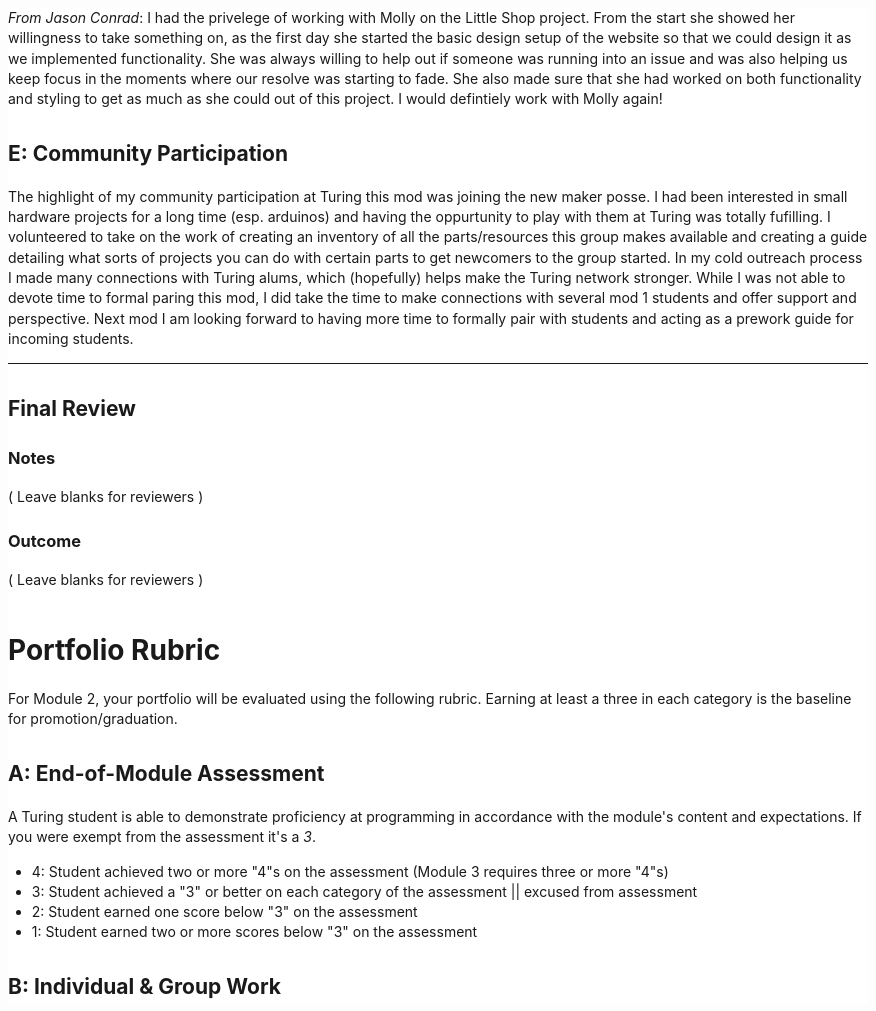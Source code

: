 *From Jason Conrad*: I had the privelege of working with Molly on the Little Shop project. From the start she showed her willingness to take something on, as the first day she started the basic design setup of the website so that we could design it as we implemented functionality. She was always willing to help out if someone was running into an issue and was also helping us keep focus in the moments where our resolve was starting to fade. She also made sure that she had worked on both functionality and styling to get as much as she could out of this project. I would defintiely work with Molly again!

## E: Community Participation

The highlight of my community participation at Turing this mod was joining the new maker posse. I had been interested in small hardware projects for a long time (esp. arduinos) and having the oppurtunity to play with them at Turing was totally fufilling. I volunteered to take on the work of creating an inventory of all the parts/resources this group makes available and creating a guide detailing what sorts of projects you can do with certain parts to get newcomers to the group started. In my cold outreach process I made many connections with Turing alums, which (hopefully) helps make the Turing network stronger. While I was not able to devote time to formal paring this mod, I did take the time to make connections with several mod 1 students and offer support and perspective. Next mod I am looking forward to having more time to formally pair with students and acting as a prework guide for incoming students. 

------------------

## Final Review

### Notes

( Leave blanks for reviewers )

### Outcome

( Leave blanks for reviewers )

# Portfolio Rubric

For Module 2, your portfolio will be evaluated using the following rubric. Earning at least
a three in each category is the baseline for promotion/graduation.

## A: End-of-Module Assessment

A Turing student is able to demonstrate proficiency at programming in accordance
with the module's content and expectations. If you were exempt from the assessment it's a *3*.

* 4: Student achieved two or more "4"s on the assessment (Module 3 requires three or more "4"s)
* 3: Student achieved a "3" or better on each category of the assessment || excused from assessment
* 2: Student earned one score below "3" on the assessment
* 1: Student earned two or more scores below "3" on the assessment

## B: Individual & Group Work
